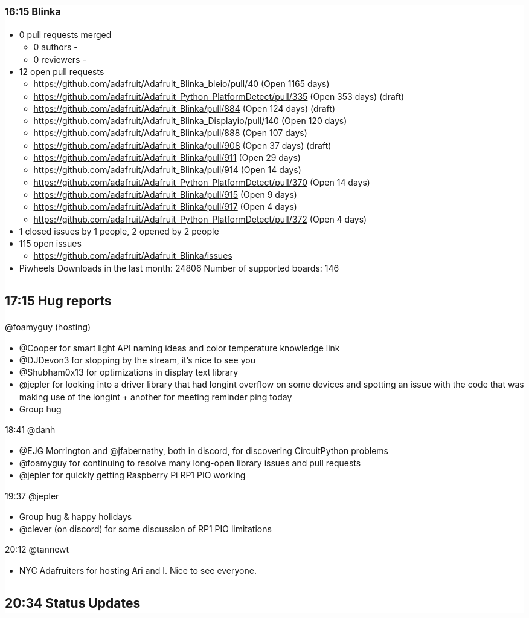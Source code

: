 
### 16:15 Blinka
* 0 pull requests merged
  * 0 authors - 
  * 0 reviewers - 
* 12 open pull requests
  * https://github.com/adafruit/Adafruit_Blinka_bleio/pull/40 (Open 1165 days)
  * https://github.com/adafruit/Adafruit_Python_PlatformDetect/pull/335 (Open 353 days) (draft)
  * https://github.com/adafruit/Adafruit_Blinka/pull/884 (Open 124 days) (draft)
  * https://github.com/adafruit/Adafruit_Blinka_Displayio/pull/140 (Open 120 days)
  * https://github.com/adafruit/Adafruit_Blinka/pull/888 (Open 107 days)
  * https://github.com/adafruit/Adafruit_Blinka/pull/908 (Open 37 days) (draft)
  * https://github.com/adafruit/Adafruit_Blinka/pull/911 (Open 29 days)
  * https://github.com/adafruit/Adafruit_Blinka/pull/914 (Open 14 days)
  * https://github.com/adafruit/Adafruit_Python_PlatformDetect/pull/370 (Open 14 days)
  * https://github.com/adafruit/Adafruit_Blinka/pull/915 (Open 9 days)
  * https://github.com/adafruit/Adafruit_Blinka/pull/917 (Open 4 days)
  * https://github.com/adafruit/Adafruit_Python_PlatformDetect/pull/372 (Open 4 days)
* 1 closed issues by 1 people, 2 opened by 2 people
* 115 open issues
  * https://github.com/adafruit/Adafruit_Blinka/issues
* Piwheels Downloads in the last month: 24806
Number of supported boards: 146






## 17:15 Hug reports
@foamyguy (hosting)
* @Cooper for smart light API naming ideas and color temperature knowledge link
* @DJDevon3 for stopping by the stream, it’s nice to see you
* @Shubham0x13 for optimizations in display text library
* @jepler for looking into a driver library that had longint overflow on some devices and spotting an issue with the code that was making use of the longint + another for meeting reminder ping today
* Group hug

18:41 @danh
* @EJG Morrington and @jfabernathy, both in discord, for discovering CircuitPython problems
* @foamyguy for continuing to resolve many long-open library issues and pull requests
* @jepler for quickly getting Raspberry Pi RP1 PIO working




19:37 @jepler
* Group hug & happy holidays
* @clever (on discord) for some discussion of RP1 PIO limitations


20:12 @tannewt
* NYC Adafruiters for hosting Ari and I. Nice to see everyone.

## 20:34 Status Updates
